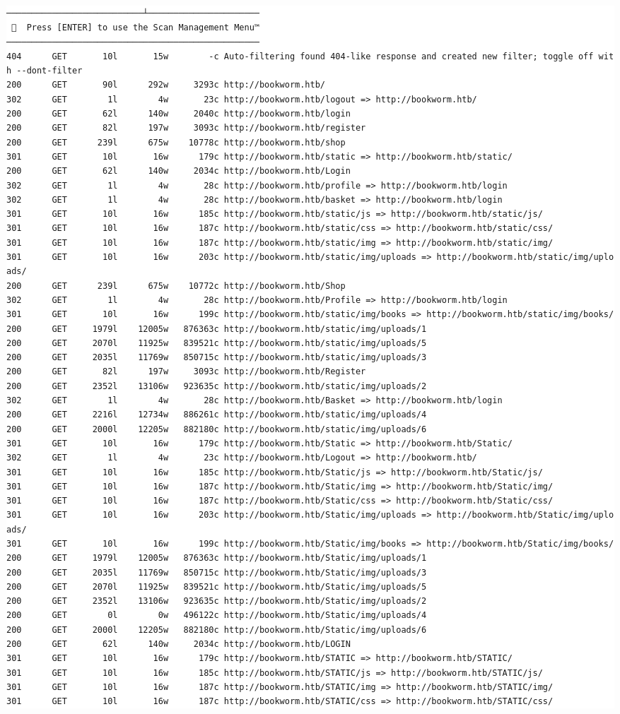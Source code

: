     ───────────────────────────┴──────────────────────
     🏁  Press [ENTER] to use the Scan Management Menu™
    ──────────────────────────────────────────────────
    404      GET       10l       15w        -c Auto-filtering found 404-like response and created new filter; toggle off with --dont-filter
    200      GET       90l      292w     3293c http://bookworm.htb/
    302      GET        1l        4w       23c http://bookworm.htb/logout => http://bookworm.htb/
    200      GET       62l      140w     2040c http://bookworm.htb/login
    200      GET       82l      197w     3093c http://bookworm.htb/register
    200      GET      239l      675w    10778c http://bookworm.htb/shop
    301      GET       10l       16w      179c http://bookworm.htb/static => http://bookworm.htb/static/
    200      GET       62l      140w     2034c http://bookworm.htb/Login
    302      GET        1l        4w       28c http://bookworm.htb/profile => http://bookworm.htb/login
    302      GET        1l        4w       28c http://bookworm.htb/basket => http://bookworm.htb/login
    301      GET       10l       16w      185c http://bookworm.htb/static/js => http://bookworm.htb/static/js/
    301      GET       10l       16w      187c http://bookworm.htb/static/css => http://bookworm.htb/static/css/
    301      GET       10l       16w      187c http://bookworm.htb/static/img => http://bookworm.htb/static/img/
    301      GET       10l       16w      203c http://bookworm.htb/static/img/uploads => http://bookworm.htb/static/img/uploads/
    200      GET      239l      675w    10772c http://bookworm.htb/Shop
    302      GET        1l        4w       28c http://bookworm.htb/Profile => http://bookworm.htb/login
    301      GET       10l       16w      199c http://bookworm.htb/static/img/books => http://bookworm.htb/static/img/books/
    200      GET     1979l    12005w   876363c http://bookworm.htb/static/img/uploads/1
    200      GET     2070l    11925w   839521c http://bookworm.htb/static/img/uploads/5
    200      GET     2035l    11769w   850715c http://bookworm.htb/static/img/uploads/3
    200      GET       82l      197w     3093c http://bookworm.htb/Register
    200      GET     2352l    13106w   923635c http://bookworm.htb/static/img/uploads/2
    302      GET        1l        4w       28c http://bookworm.htb/Basket => http://bookworm.htb/login
    200      GET     2216l    12734w   886261c http://bookworm.htb/static/img/uploads/4
    200      GET     2000l    12205w   882180c http://bookworm.htb/static/img/uploads/6
    301      GET       10l       16w      179c http://bookworm.htb/Static => http://bookworm.htb/Static/
    302      GET        1l        4w       23c http://bookworm.htb/Logout => http://bookworm.htb/
    301      GET       10l       16w      185c http://bookworm.htb/Static/js => http://bookworm.htb/Static/js/
    301      GET       10l       16w      187c http://bookworm.htb/Static/img => http://bookworm.htb/Static/img/
    301      GET       10l       16w      187c http://bookworm.htb/Static/css => http://bookworm.htb/Static/css/
    301      GET       10l       16w      203c http://bookworm.htb/Static/img/uploads => http://bookworm.htb/Static/img/uploads/
    301      GET       10l       16w      199c http://bookworm.htb/Static/img/books => http://bookworm.htb/Static/img/books/
    200      GET     1979l    12005w   876363c http://bookworm.htb/Static/img/uploads/1
    200      GET     2035l    11769w   850715c http://bookworm.htb/Static/img/uploads/3
    200      GET     2070l    11925w   839521c http://bookworm.htb/Static/img/uploads/5
    200      GET     2352l    13106w   923635c http://bookworm.htb/Static/img/uploads/2
    200      GET        0l        0w   496122c http://bookworm.htb/Static/img/uploads/4
    200      GET     2000l    12205w   882180c http://bookworm.htb/Static/img/uploads/6
    200      GET       62l      140w     2034c http://bookworm.htb/LOGIN
    301      GET       10l       16w      179c http://bookworm.htb/STATIC => http://bookworm.htb/STATIC/
    301      GET       10l       16w      185c http://bookworm.htb/STATIC/js => http://bookworm.htb/STATIC/js/
    301      GET       10l       16w      187c http://bookworm.htb/STATIC/img => http://bookworm.htb/STATIC/img/
    301      GET       10l       16w      187c http://bookworm.htb/STATIC/css => http://bookworm.htb/STATIC/css/